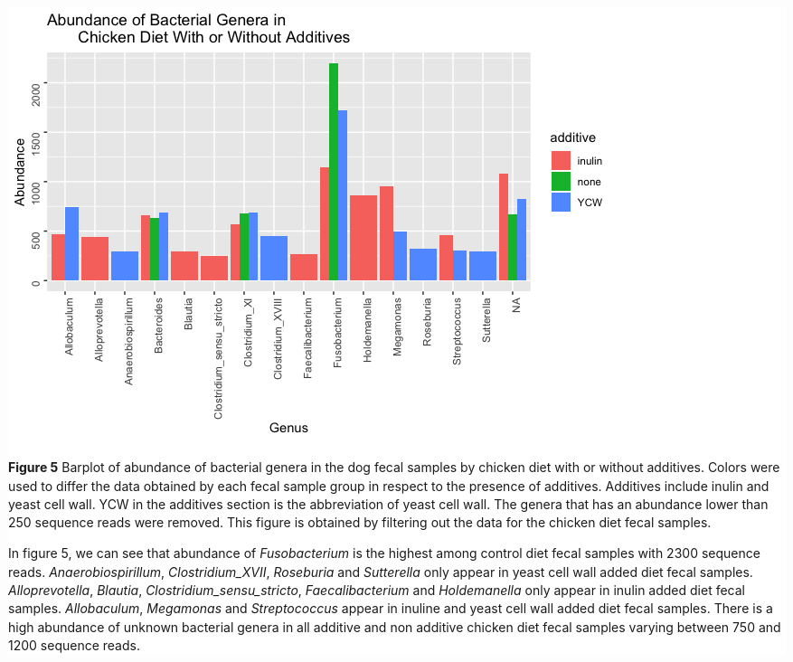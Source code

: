 ![](Final_Report_files/figure-markdown_github/barplot-of-bacterial-genera-abundance-in-chicken-diet-1.png)

**Figure 5** Barplot of abundance of bacterial genera in the dog fecal samples by chicken diet with or without additives. Colors were used to differ the data obtained by each fecal sample group in respect to the presence of additives. Additives include inulin and yeast cell wall. YCW in the additives section is the abbreviation of yeast cell wall. The genera that has an abundance lower than 250 sequence reads were removed. This figure is obtained by filtering out the data for the chicken diet fecal samples.

In figure 5, we can see that abundance of *Fusobacterium* is the highest among control diet fecal samples with 2300 sequence reads. *Anaerobiospirillum*, *Clostridium\_XVII*, *Roseburia* and *Sutterella* only appear in yeast cell wall added diet fecal samples. *Alloprevotella*, *Blautia*, *Clostridium\_sensu\_stricto*, *Faecalibacterium* and *Holdemanella* only appear in inulin added diet fecal samples. *Allobaculum*, *Megamonas* and *Streptococcus* appear in inuline and yeast cell wall added diet fecal samples. There is a high abundance of unknown bacterial genera in all additive and non additive chicken diet fecal samples varying between 750 and 1200 sequence reads.

